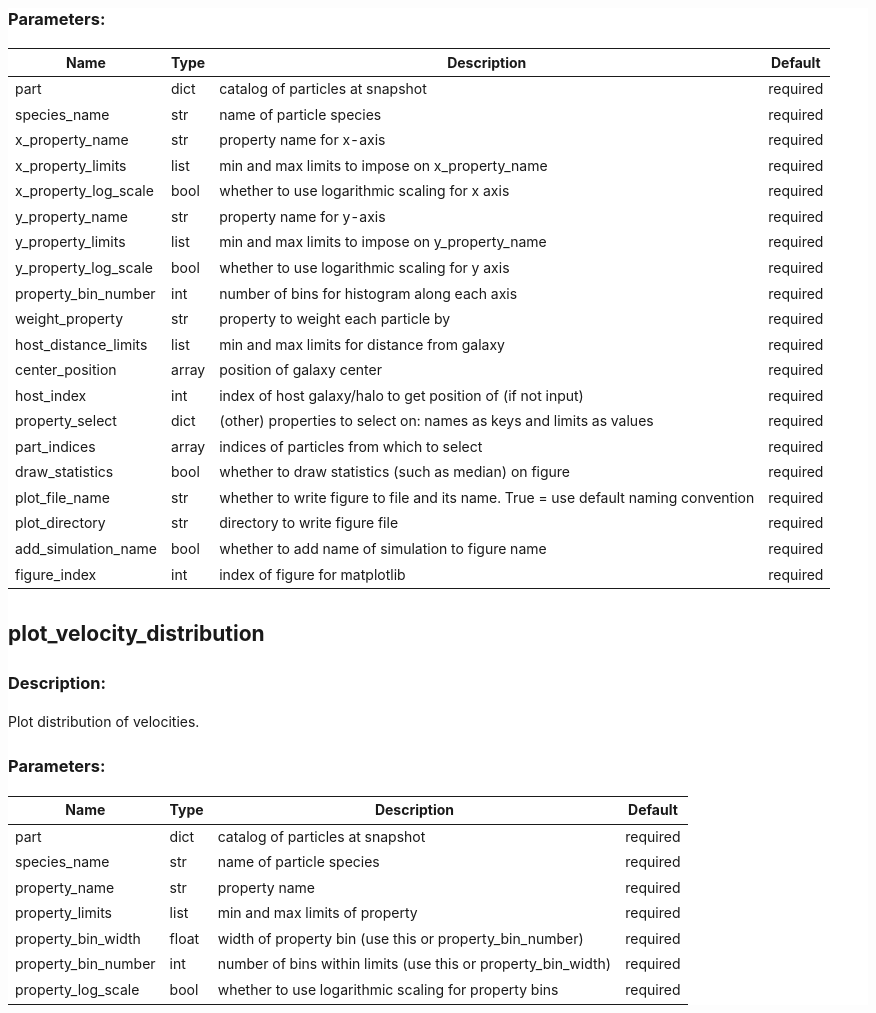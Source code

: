 
### Parameters:


| Name | Type | Description | Default |
| --- | --- | --- | --- |
| part | dict |     catalog of particles at snapshot | required |
| species_name | str |     name of particle species | required |
| x_property_name | str |     property name for x-axis | required |
| x_property_limits | list |     min and max limits to impose on x_property_name | required |
| x_property_log_scale | bool |     whether to use logarithmic scaling for x axis | required |
| y_property_name | str |     property name for y-axis | required |
| y_property_limits | list |     min and max limits to impose on y_property_name | required |
| y_property_log_scale | bool |     whether to use logarithmic scaling for y axis | required |
| property_bin_number | int |     number of bins for histogram along each axis | required |
| weight_property | str |     property to weight each particle by | required |
| host_distance_limits | list |     min and max limits for distance from galaxy | required |
| center_position | array |     position of galaxy center | required |
| host_index | int |     index of host galaxy/halo to get position of (if not input) | required |
| property_select | dict |     (other) properties to select on: names as keys and limits as values | required |
| part_indices | array |     indices of particles from which to select | required |
| draw_statistics | bool |     whether to draw statistics (such as median) on figure | required |
| plot_file_name | str |     whether to write figure to file and its name. True = use default naming convention | required |
| plot_directory | str |     directory to write figure file | required |
| add_simulation_name | bool |     whether to add name of simulation to figure name | required |
| figure_index | int |     index of figure for matplotlib | required |

## plot_velocity_distribution

### Description:
Plot distribution of velocities.


### Parameters:


| Name | Type | Description | Default |
| --- | --- | --- | --- |
| part | dict |     catalog of particles at snapshot | required |
| species_name | str |     name of particle species | required |
| property_name | str |     property name | required |
| property_limits | list |     min and max limits of property | required |
| property_bin_width | float |     width of property bin (use this or property_bin_number) | required |
| property_bin_number | int |     number of bins within limits (use this or property_bin_width) | required |
| property_log_scale | bool |     whether to use logarithmic scaling for property bins | required |